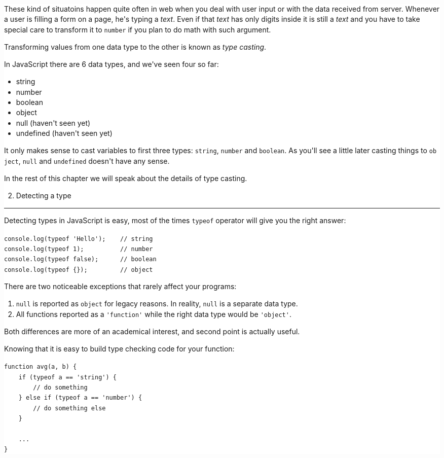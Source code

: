 These kind of situatoins happen quite often in web when you deal with 
user input or with the data received from server. Whenever a user
is filling a form on a page, he's typing a _text_. Even if that _text_ has
only digits inside it is still a _text_ and you have to
take special care to transform it to `number` if you plan to do math with
such argument.

Transforming values from one data type to the other is known as _type casting_. 

In JavaScript there are 6 data types, and we've seen four so far:
- string
- number
- boolean
- object
- null (haven't seen yet)
- undefined (haven't seen yet)

It only makes sense to cast variables to first three types: `string`, `number` and `boolean`. As you'll see a little later casting things
to `object`, `null` and `undefined` doesn't have any sense.

In the rest of this chapter we will speak about the details of type casting.

2. Detecting a type
-------------------
Detecting types in JavaScript is easy, most of the times `typeof` operator will give you the right answer:

```
console.log(typeof 'Hello'); 	// string
console.log(typeof 1);			// number
console.log(typeof false);		// boolean
console.log(typeof {});			// object
```
There are two noticeable exceptions that rarely affect your programs: 
1. `null` is reported as `object` for legacy reasons. In reality, 
`null` is a separate data type.
2. All functions reported as a `'function'` while the right data type
would be `'object'`.

Both differences are more of an academical interest, and second point
is actually useful. 

Knowing that it is easy to build type checking code for your function:

```
function avg(a, b) {
	if (typeof a == 'string') {
		// do something
	} else if (typeof a == 'number') {
		// do something else
	}

	...
}
```

